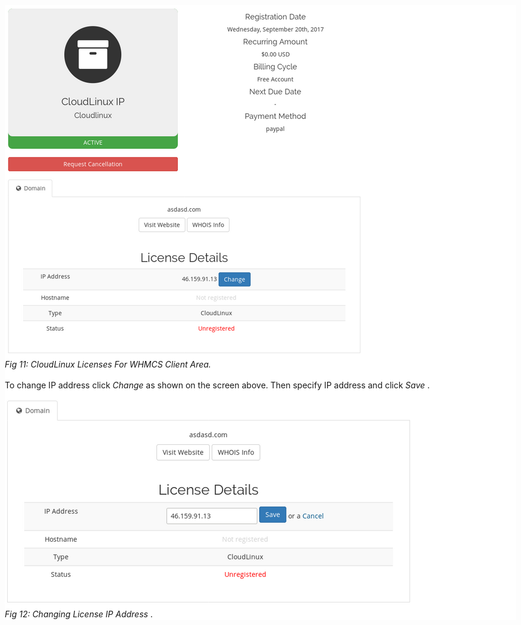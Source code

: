 ![](/images/cloudlinuxlicensesforwhmcsclientarea_zoom70.png)  
_Fig 11: CloudLinux Licenses For WHMCS Client Area._

To change IP address click <span class="notranslate"> _Change_ </span> as shown on the screen above. Then specify IP address and click <span class="notranslate"> _Save_ </span> .

![](/images/changinglicenseipaddress_zoom80.png)  
_Fig 12: Changing License IP Address_ .
